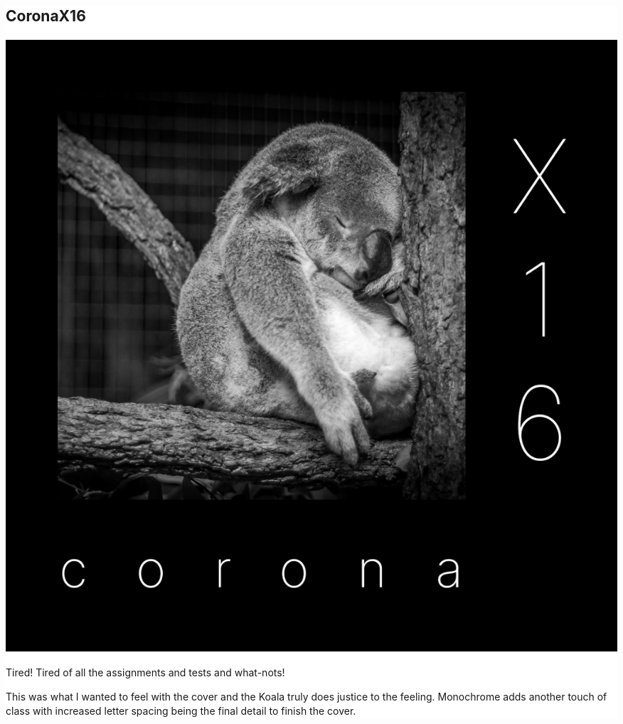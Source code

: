 ## CoronaX16

![CoronaX16](./CoronaX16.png)

Tired! Tired of all the assignments and tests and what-nots!

This was what I wanted to feel with the cover and the Koala truly does justice to the feeling. Monochrome adds another touch of class with increased letter spacing being the final detail to finish the cover.
